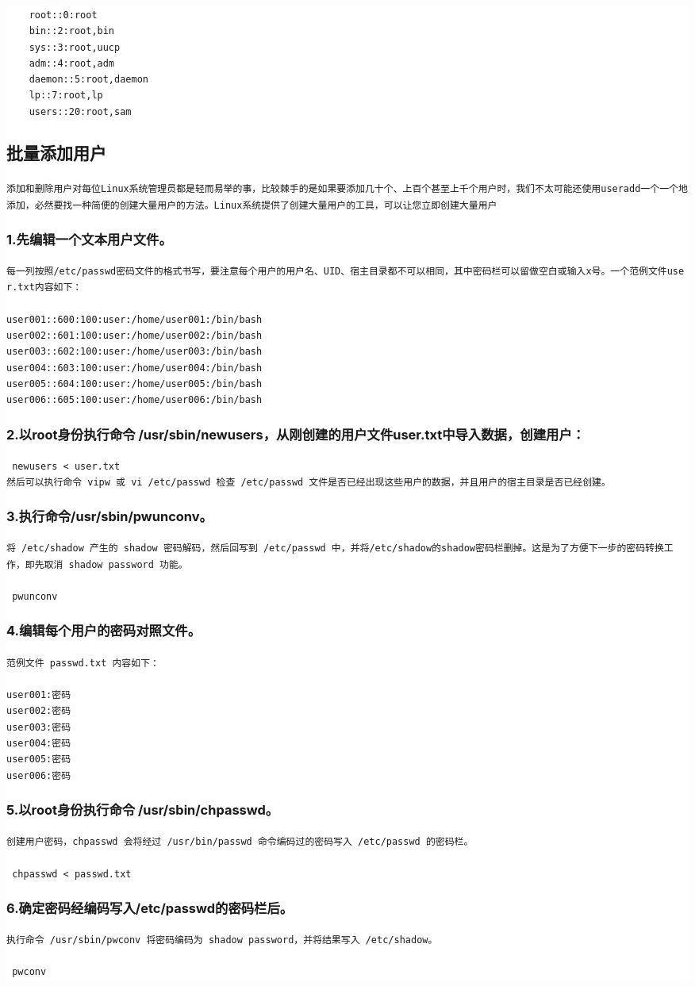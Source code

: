         root::0:root
        bin::2:root,bin
        sys::3:root,uucp
        adm::4:root,adm
        daemon::5:root,daemon
        lp::7:root,lp
        users::20:root,sam

## 批量添加用户
    添加和删除用户对每位Linux系统管理员都是轻而易举的事，比较棘手的是如果要添加几十个、上百个甚至上千个用户时，我们不太可能还使用useradd一个一个地添加，必然要找一种简便的创建大量用户的方法。Linux系统提供了创建大量用户的工具，可以让您立即创建大量用户

### 1.先编辑一个文本用户文件。
    每一列按照/etc/passwd密码文件的格式书写，要注意每个用户的用户名、UID、宿主目录都不可以相同，其中密码栏可以留做空白或输入x号。一个范例文件user.txt内容如下：

    user001::600:100:user:/home/user001:/bin/bash
    user002::601:100:user:/home/user002:/bin/bash
    user003::602:100:user:/home/user003:/bin/bash
    user004::603:100:user:/home/user004:/bin/bash
    user005::604:100:user:/home/user005:/bin/bash
    user006::605:100:user:/home/user006:/bin/bash

### 2.以root身份执行命令 /usr/sbin/newusers，从刚创建的用户文件user.txt中导入数据，创建用户：
     newusers < user.txt
    然后可以执行命令 vipw 或 vi /etc/passwd 检查 /etc/passwd 文件是否已经出现这些用户的数据，并且用户的宿主目录是否已经创建。

### 3.执行命令/usr/sbin/pwunconv。
    将 /etc/shadow 产生的 shadow 密码解码，然后回写到 /etc/passwd 中，并将/etc/shadow的shadow密码栏删掉。这是为了方便下一步的密码转换工作，即先取消 shadow password 功能。

     pwunconv

### 4.编辑每个用户的密码对照文件。
    范例文件 passwd.txt 内容如下：

    user001:密码
    user002:密码
    user003:密码
    user004:密码
    user005:密码
    user006:密码

### 5.以root身份执行命令 /usr/sbin/chpasswd。
    创建用户密码，chpasswd 会将经过 /usr/bin/passwd 命令编码过的密码写入 /etc/passwd 的密码栏。

     chpasswd < passwd.txt

### 6.确定密码经编码写入/etc/passwd的密码栏后。
    执行命令 /usr/sbin/pwconv 将密码编码为 shadow password，并将结果写入 /etc/shadow。

     pwconv
